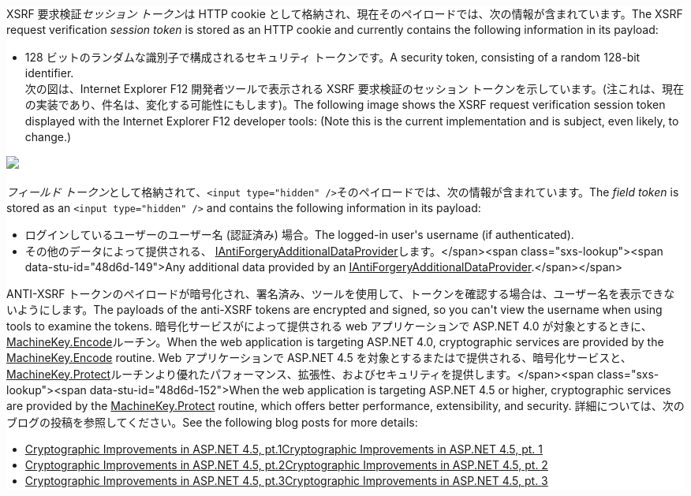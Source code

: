 
<span data-ttu-id="48d6d-144">XSRF 要求検証*セッション トークン*は HTTP cookie として格納され、現在そのペイロードでは、次の情報が含まれています。</span><span class="sxs-lookup"><span data-stu-id="48d6d-144">The XSRF request verification *session token* is stored as an HTTP cookie and currently contains the following information in its payload:</span></span>

- <span data-ttu-id="48d6d-145">128 ビットのランダムな識別子で構成されるセキュリティ トークンです。</span><span class="sxs-lookup"><span data-stu-id="48d6d-145">A security token, consisting of a random 128-bit identifier.</span></span>   
 <span data-ttu-id="48d6d-146">次の図は、Internet Explorer F12 開発者ツールで表示される XSRF 要求検証のセッション トークンを示しています。(注これは、現在の実装であり、件名は、変化する可能性にもします)。</span><span class="sxs-lookup"><span data-stu-id="48d6d-146">The following image shows the XSRF request verification session token displayed with the Internet Explorer F12 developer tools: (Note this is the current implementation and is subject, even likely, to change.)</span></span>

![](xsrfcsrf-prevention-in-aspnet-mvc-and-web-pages/_static/image1.png)

<span data-ttu-id="48d6d-147">*フィールド トークン*として格納されて、`<input type="hidden" />`そのペイロードでは、次の情報が含まれています。</span><span class="sxs-lookup"><span data-stu-id="48d6d-147">The *field token* is stored as an `<input type="hidden" />` and contains the following information in its payload:</span></span>

- <span data-ttu-id="48d6d-148">ログインしているユーザーのユーザー名 (認証済み) 場合。</span><span class="sxs-lookup"><span data-stu-id="48d6d-148">The logged-in user's username (if authenticated).</span></span>
- <span data-ttu-id="48d6d-149">その他のデータによって提供される、 [IAntiForgeryAdditionalDataProvider](https://msdn.microsoft.com/library/system.web.helpers.iantiforgeryadditionaldataprovider(v=vs.111).aspx)します。</span><span class="sxs-lookup"><span data-stu-id="48d6d-149">Any additional data provided by an [IAntiForgeryAdditionalDataProvider](https://msdn.microsoft.com/library/system.web.helpers.iantiforgeryadditionaldataprovider(v=vs.111).aspx).</span></span>

<span data-ttu-id="48d6d-150">ANTI-XSRF トークンのペイロードが暗号化され、署名済み、ツールを使用して、トークンを確認する場合は、ユーザー名を表示できないようにします。</span><span class="sxs-lookup"><span data-stu-id="48d6d-150">The payloads of the anti-XSRF tokens are encrypted and signed, so you can't view the username when using tools to examine the tokens.</span></span> <span data-ttu-id="48d6d-151">暗号化サービスがによって提供される web アプリケーションで ASP.NET 4.0 が対象とするときに、 [MachineKey.Encode](https://msdn.microsoft.com/library/system.web.security.machinekey.encode.aspx)ルーチン。</span><span class="sxs-lookup"><span data-stu-id="48d6d-151">When the web application is targeting ASP.NET 4.0, cryptographic services are provided by the [MachineKey.Encode](https://msdn.microsoft.com/library/system.web.security.machinekey.encode.aspx) routine.</span></span> <span data-ttu-id="48d6d-152">Web アプリケーションで ASP.NET 4.5 を対象とするまたはで提供される、暗号化サービスと、 [MachineKey.Protect](https://msdn.microsoft.com/library/system.web.security.machinekey.protect(v=vs.110))ルーチンより優れたパフォーマンス、拡張性、およびセキュリティを提供します。</span><span class="sxs-lookup"><span data-stu-id="48d6d-152">When the web application is targeting ASP.NET 4.5 or higher, cryptographic services are provided by the [MachineKey.Protect](https://msdn.microsoft.com/library/system.web.security.machinekey.protect(v=vs.110)) routine, which offers better performance, extensibility, and security.</span></span> <span data-ttu-id="48d6d-153">詳細については、次のブログの投稿を参照してください。</span><span class="sxs-lookup"><span data-stu-id="48d6d-153">See the following blog posts for more details:</span></span>

- [<span data-ttu-id="48d6d-154">Cryptographic Improvements in ASP.NET 4.5, pt.1</span><span class="sxs-lookup"><span data-stu-id="48d6d-154">Cryptographic Improvements in ASP.NET 4.5, pt. 1</span></span>](https://blogs.msdn.com/b/webdev/archive/2012/10/22/cryptographic-improvements-in-asp-net-4-5-pt-1.aspx)
- [<span data-ttu-id="48d6d-155">Cryptographic Improvements in ASP.NET 4.5, pt.2</span><span class="sxs-lookup"><span data-stu-id="48d6d-155">Cryptographic Improvements in ASP.NET 4.5, pt. 2</span></span>](https://blogs.msdn.com/b/webdev/archive/2012/10/23/cryptographic-improvements-in-asp-net-4-5-pt-2.aspx)
- [<span data-ttu-id="48d6d-156">Cryptographic Improvements in ASP.NET 4.5, pt.3</span><span class="sxs-lookup"><span data-stu-id="48d6d-156">Cryptographic Improvements in ASP.NET 4.5, pt. 3</span></span>](https://blogs.msdn.com/b/webdev/archive/2012/10/24/cryptographic-improvements-in-asp-net-4-5-pt-3.aspx)
